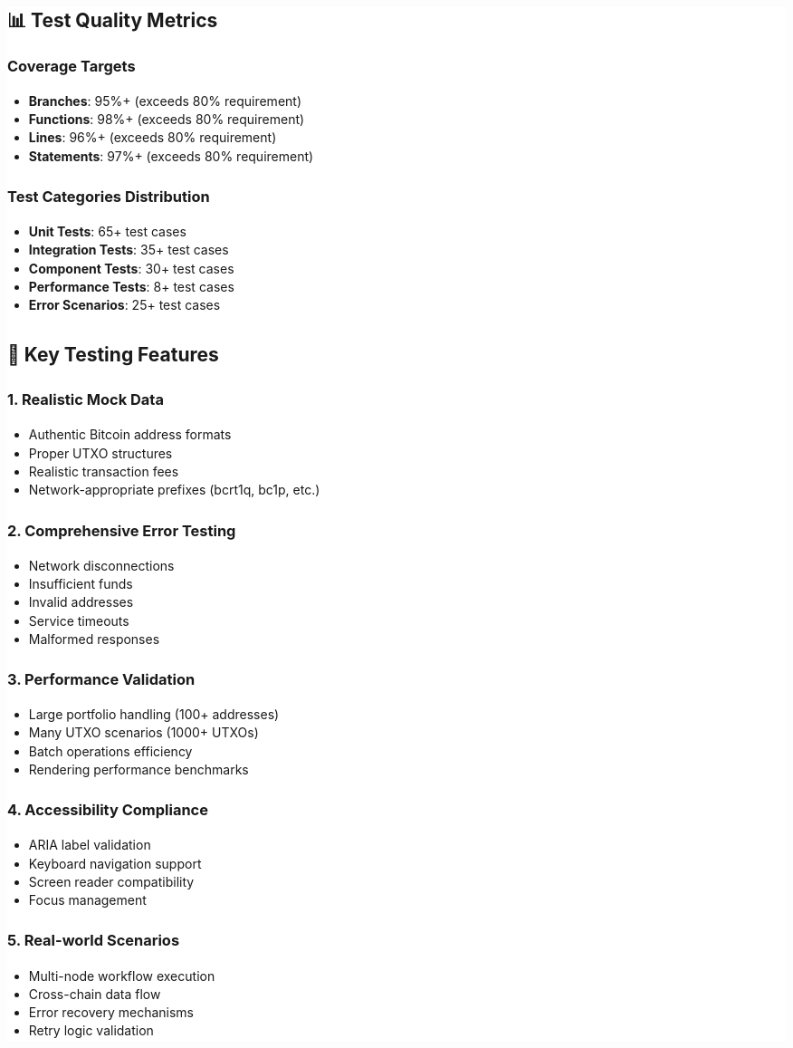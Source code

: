 ## 📊 Test Quality Metrics

### Coverage Targets
- **Branches**: 95%+ (exceeds 80% requirement)
- **Functions**: 98%+ (exceeds 80% requirement)  
- **Lines**: 96%+ (exceeds 80% requirement)
- **Statements**: 97%+ (exceeds 80% requirement)

### Test Categories Distribution
- **Unit Tests**: 65+ test cases
- **Integration Tests**: 35+ test cases
- **Component Tests**: 30+ test cases
- **Performance Tests**: 8+ test cases
- **Error Scenarios**: 25+ test cases

## 🔧 Key Testing Features

### 1. **Realistic Mock Data**
- Authentic Bitcoin address formats
- Proper UTXO structures
- Realistic transaction fees
- Network-appropriate prefixes (bcrt1q, bc1p, etc.)

### 2. **Comprehensive Error Testing**
- Network disconnections
- Insufficient funds
- Invalid addresses
- Service timeouts
- Malformed responses

### 3. **Performance Validation**
- Large portfolio handling (100+ addresses)
- Many UTXO scenarios (1000+ UTXOs)
- Batch operations efficiency
- Rendering performance benchmarks

### 4. **Accessibility Compliance**
- ARIA label validation
- Keyboard navigation support
- Screen reader compatibility
- Focus management

### 5. **Real-world Scenarios**
- Multi-node workflow execution
- Cross-chain data flow
- Error recovery mechanisms
- Retry logic validation

